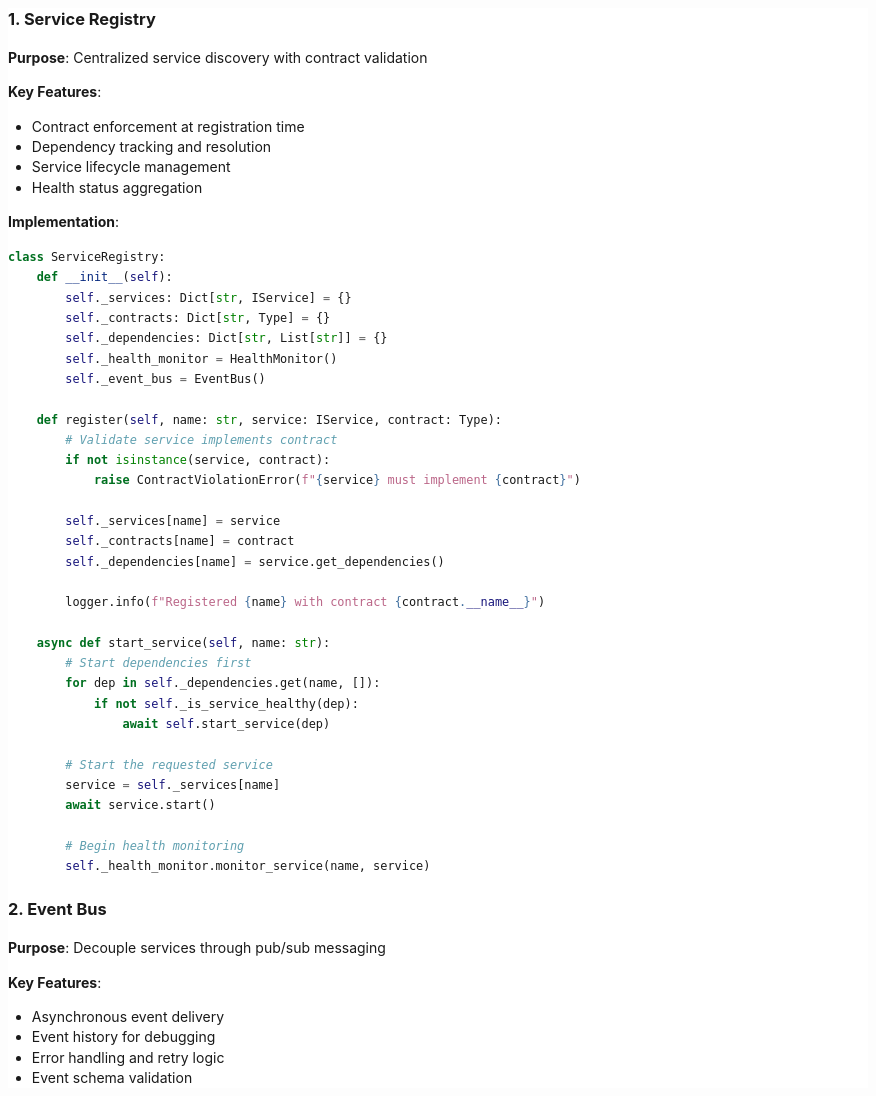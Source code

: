 ### 1. Service Registry

**Purpose**: Centralized service discovery with contract validation

**Key Features**:
- Contract enforcement at registration time
- Dependency tracking and resolution
- Service lifecycle management
- Health status aggregation

**Implementation**:
```python
class ServiceRegistry:
    def __init__(self):
        self._services: Dict[str, IService] = {}
        self._contracts: Dict[str, Type] = {}
        self._dependencies: Dict[str, List[str]] = {}
        self._health_monitor = HealthMonitor()
        self._event_bus = EventBus()
    
    def register(self, name: str, service: IService, contract: Type):
        # Validate service implements contract
        if not isinstance(service, contract):
            raise ContractViolationError(f"{service} must implement {contract}")
        
        self._services[name] = service
        self._contracts[name] = contract
        self._dependencies[name] = service.get_dependencies()
        
        logger.info(f"Registered {name} with contract {contract.__name__}")
    
    async def start_service(self, name: str):
        # Start dependencies first
        for dep in self._dependencies.get(name, []):
            if not self._is_service_healthy(dep):
                await self.start_service(dep)
        
        # Start the requested service
        service = self._services[name]
        await service.start()
        
        # Begin health monitoring
        self._health_monitor.monitor_service(name, service)
```

### 2. Event Bus

**Purpose**: Decouple services through pub/sub messaging

**Key Features**:
- Asynchronous event delivery
- Event history for debugging
- Error handling and retry logic
- Event schema validation
